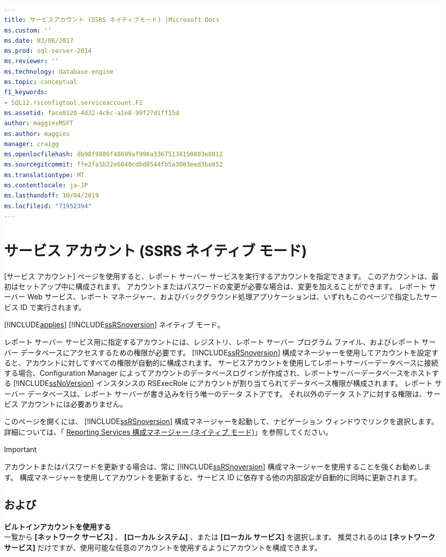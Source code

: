 ```yaml
---
title: サービスアカウント (SSRS ネイティブモード) |Microsoft Docs
ms.custom: ''
ms.date: 03/06/2017
ms.prod: sql-server-2014
ms.reviewer: ''
ms.technology: database-engine
ms.topic: conceptual
f1_keywords:
- SQL12.rsconfigtool.serviceaccount.F1
ms.assetid: face8120-4d32-4c6c-a1e8-99f27d1ff15d
author: maggiesMSFT
ms.author: maggies
manager: craigg
ms.openlocfilehash: db98f9806f48699af996a33675138150803e8812
ms.sourcegitcommit: ffe2fa1b22e6040cdbd8544fb5a3083eed3be852
ms.translationtype: MT
ms.contentlocale: ja-JP
ms.lasthandoff: 10/04/2019
ms.locfileid: "71952394"
---
```

# <a name="service-account-ssrs-native-mode"></a>サービス アカウント (SSRS ネイティブ モード)
  [サービス アカウント] ページを使用すると、レポート サーバー サービスを実行するアカウントを指定できます。 このアカウントは、最初はセットアップ中に構成されます。 アカウントまたはパスワードの変更が必要な場合は、変更を加えることができます。 レポート サーバー Web サービス、レポート マネージャー、およびバックグラウンド処理アプリケーションは、いずれもこのページで指定したサービス ID で実行されます。  
  
 [!INCLUDE[applies](../../includes/applies-md.md)] [!INCLUDE[ssRSnoversion](../../includes/ssrsnoversion-md.md)] ネイティブ モード。  
  
 レポート サーバー サービス用に指定するアカウントには、レジストリ、レポート サーバー プログラム ファイル、およびレポート サーバー データベースにアクセスするための権限が必要です。 [!INCLUDE[ssRSnoversion](../../includes/ssrsnoversion-md.md)] 構成マネージャーを使用してアカウントを設定すると、アカウントに対してすべての権限が自動的に構成されます。 サービスアカウントを使用してレポートサーバーデータベースに接続する場合、Configuration Manager によってアカウントのデータベースログインが作成され、レポートサーバーデータベースをホストする [!INCLUDE[ssNoVersion](../../includes/ssnoversion-md.md)] インスタンスの RSExecRole にアカウントが割り当てられてデータベース権限が構成されます。 レポート サーバー データベースは、レポート サーバーが書き込みを行う唯一のデータ ストアです。 それ以外のデータ ストアに対する権限は、サービス アカウントには必要ありません。  
  
 このページを開くには、 [!INCLUDE[ssRSnoversion](../../includes/ssrsnoversion-md.md)] 構成マネージャーを起動して、ナビゲーション ウィンドウでリンクを選択します。 詳細については、「 [Reporting Services 構成マネージャー &#40;ネイティブ モード&#41;](../../../2014/sql-server/install/reporting-services-configuration-manager-native-mode.md)」を参照してください。  
  
> [!IMPORTANT]  
>  アカウントまたはパスワードを更新する場合は、常に [!INCLUDE[ssRSnoversion](../../includes/ssrsnoversion-md.md)] 構成マネージャーを使用することを強くお勧めします。 構成マネージャーを使用してアカウントを更新すると、サービス ID に依存する他の内部設定が自動的に同時に更新されます。  
  
## <a name="options"></a>および  
 **ビルトインアカウントを使用する**  
 一覧から **[ネットワーク サービス]** 、 **[ローカル システム]** 、または **[ローカル サービス]** を選択します。 推奨されるのは **[ネットワーク サービス]** だけですが、使用可能な任意のアカウントを使用するようにアカウントを構成できます。  
  
